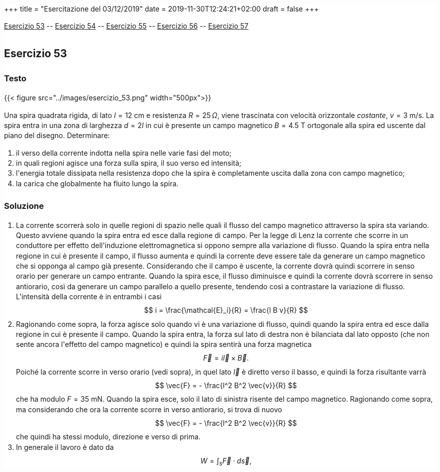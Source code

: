 +++
title = "Esercitazione del 03/12/2019"
date = 2019-11-30T12:24:21+02:00
draft = false
+++

[Esercizio 53](#esercizio-53) -- [Esercizio 54](#esercizio-54) -- [Esercizio 55](#esercizio-55) -- [Esercizio 56](#esercizio-56) -- [Esercizio 57](#esercizio-57)

## Esercizio 53

### Testo

{{< figure src="../images/esercizio_53.png" width="500px">}}

Una spira quadrata rigida, di lato $l = 12$ cm e resistenza $R = 25\, \Omega$, viene trascinata con velocità orizzontale *costante*, $v=3$ m/s. La spira entra in una zona di larghezza $d = 2l$ in cui è presente un campo magnetico $B
= 4.5$ T ortogonale alla spira ed uscente dal piano del disegno.
Determinare:

1. il verso della corrente indotta nella spira nelle varie fasi del moto;
2. in quali regioni agisce una forza sulla spira, il suo verso ed intensità;
3. l'energia totale dissipata nella resistenza dopo che la spira è completamente uscita dalla zona con campo magnetico;
4. la carica che globalmente ha fluito lungo la spira.

### Soluzione

1. La corrente scorrerà solo in quelle regioni di spazio nelle quali il flusso del campo magnetico attraverso la spira sta variando. Questo avviene quando la spira entra ed esce dalla regione di campo. Per la legge di Lenz la corrente che scorre in un conduttore per effetto dell'induzione elettromagnetica si oppono sempre alla variazione di flusso. Quando la spira entra nella regione in cui è presente il campo, il flusso aumenta e quindi la corrente deve essere tale da generare un campo magnetico che si opponga al campo già presente. Considerando che il campo è uscente, la corrente dovrà quindi scorrere in senso orario per generare un campo entrante. Quando la spira esce, il flusso diminuisce e quindi la corrente dovrà scorrere in senso antiorario, così da generare un campo parallelo a quello presente, tendendo così a contrastare la variazione di flusso. L'intensità della corrente è in entrambi i casi
$$
i = \frac{\mathcal{E}_i}{R} = \frac{l B v}{R}
$$
2. Ragionando come sopra, la forza agisce solo quando vi è una variazione di flusso, quindi quando la spira entra ed esce dalla regione in cui è presente il campo. Quando la spira entra, la forza sul lato di destra non è bilanciata dal lato opposto (che non sente ancora l'effetto del campo magnetico) e quindi la spira sentirà una forza magnetica
$$
\vec{F} = i\vec{l} \times \vec{B}.
$$
Poiché la corrente scorre in verso orario (vedi sopra), in quel lato $\vec{l}$ è diretto verso il basso, e quindi la forza risultante varrà
$$
\vec{F} = - \frac{l^2 B^2 \vec{v}}{R}
$$
che ha modulo $F = 35$ mN.
Quando la spira esce, solo il lato di sinistra risente del campo magnetico. Ragionando come sopra, ma considerando che ora la corrente scorre in verso antiorario, si trova di nuovo
$$
\vec{F} = - \frac{l^2 B^2 \vec{v}}{R}
$$
che quindi ha stessi modulo, direzione e verso di prima.
3. In generale il lavoro è dato da
$$
W = \int_s \vec{F} \cdot d\vec{s},
$$